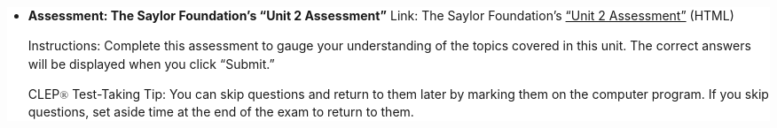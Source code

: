 
-   **Assessment: The Saylor Foundation’s “Unit 2 Assessment”**
    Link: The Saylor Foundation’s [“Unit 2
    Assessment”](http://school.saylor.org/mod/quiz/view.php?id=1543) (HTML)  
      
     Instructions: Complete this assessment to gauge your understanding
    of the topics covered in this unit. The correct answers will be
    displayed when you click “Submit.”  
      
     CLEP<span
    style="color: rgb(51, 51, 51); font-family: Georgia, 'Times New Roman', 'Bitstream Charter', Times, serif; font-size: 13px; line-height: 19px;">®</span> Test-Taking
    Tip: You can skip questions and return to them later by marking them
    on the computer program. If you skip questions, set aside time at
    the end of the exam to return to them.


